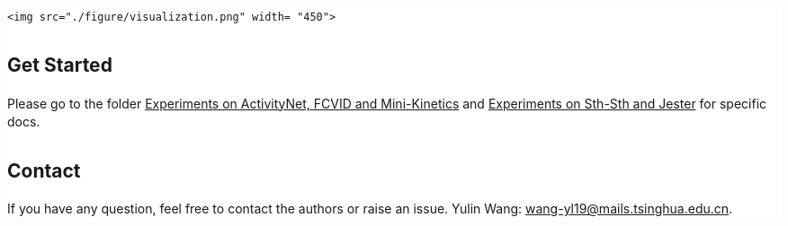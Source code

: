     <img src="./figure/visualization.png" width= "450">
</p>

## Get Started

Please go to the folder [Experiments on ActivityNet, FCVID and Mini-Kinetics](Experiments%20on%20ActivityNet,%20FCVID%20and%20Mini-Kinetics/) and [Experiments on Sth-Sth and Jester](Experiments%20on%20Sth-Sth%20and%20Jester) for specific docs.


## Contact
If you have any question, feel free to contact the authors or raise an issue. 
Yulin Wang: wang-yl19@mails.tsinghua.edu.cn.
